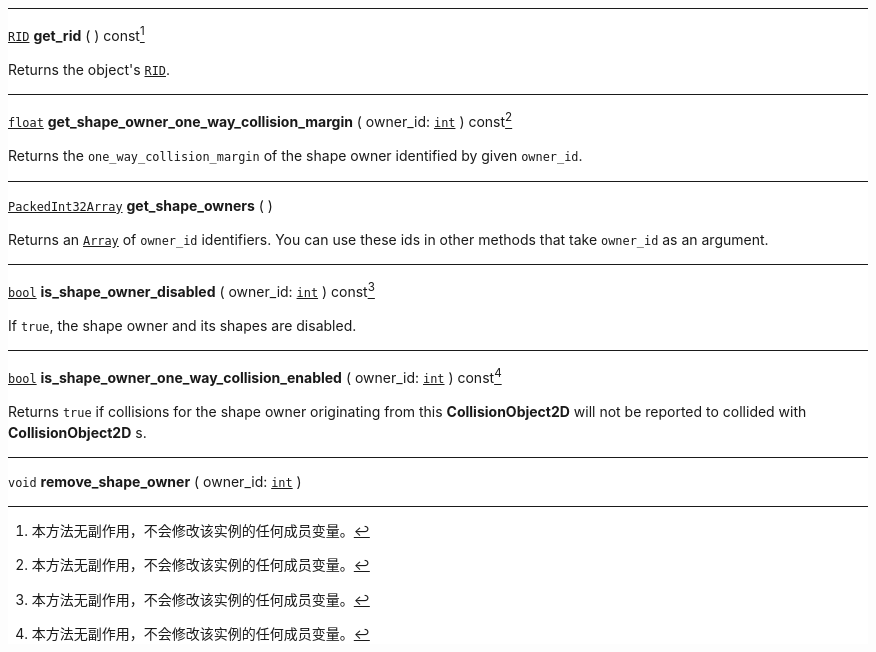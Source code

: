
---

<div id="_class_collisionobject2d_method_get_rid"></div>

[`RID`](class_rid.md) **get_rid** ( ) const[^const]<div id="class_collisionobject2d_method_get_rid"></div>

Returns the object's [`RID`](class_rid.md).



---

<div id="_class_collisionobject2d_method_get_shape_owner_one_way_collision_margin"></div>

[`float`](class_float.md) **get_shape_owner_one_way_collision_margin** ( owner_id: [`int`](class_int.md) ) const[^const]<div id="class_collisionobject2d_method_get_shape_owner_one_way_collision_margin"></div>

Returns the `one_way_collision_margin` of the shape owner identified by given `owner_id`.



---

<div id="_class_collisionobject2d_method_get_shape_owners"></div>

[`PackedInt32Array`](class_packedint32array.md) **get_shape_owners** ( )<div id="class_collisionobject2d_method_get_shape_owners"></div>

Returns an [`Array`](class_array.md) of `owner_id` identifiers. You can use these ids in other methods that take `owner_id` as an argument.



---

<div id="_class_collisionobject2d_method_is_shape_owner_disabled"></div>

[`bool`](class_bool.md) **is_shape_owner_disabled** ( owner_id: [`int`](class_int.md) ) const[^const]<div id="class_collisionobject2d_method_is_shape_owner_disabled"></div>

If `true`, the shape owner and its shapes are disabled.



---

<div id="_class_collisionobject2d_method_is_shape_owner_one_way_collision_enabled"></div>

[`bool`](class_bool.md) **is_shape_owner_one_way_collision_enabled** ( owner_id: [`int`](class_int.md) ) const[^const]<div id="class_collisionobject2d_method_is_shape_owner_one_way_collision_enabled"></div>

Returns `true` if collisions for the shape owner originating from this **CollisionObject2D** will not be reported to collided with **CollisionObject2D** s.



---

<div id="_class_collisionobject2d_method_remove_shape_owner"></div>

`void` **remove_shape_owner** ( owner_id: [`int`](class_int.md) )<div id="class_collisionobject2d_method_remove_shape_owner"></div>


[^virtual]: 本方法通常需要用户覆盖才能生效。
[^const]: 本方法无副作用，不会修改该实例的任何成员变量。
[^vararg]: 本方法除了能接受在此处描述的参数外，还能够继续接受任意数量的参数。
[^constructor]: 本方法用于构造某个类型。
[^static]: 调用本方法无需实例，可直接使用类名进行调用。
[^operator]: 本方法描述的是使用本类型作为左操作数的有效运算符。
[^bitfield]: 这个值是由下列位标志构成位掩码的整数。
[^void]: 无返回值。
